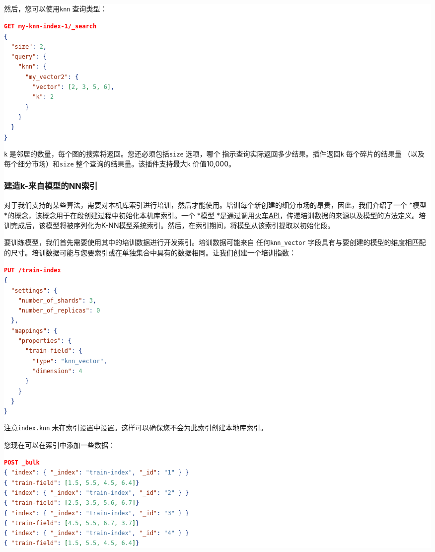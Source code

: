 然后，您可以使用`knn` 查询类型：

```json
GET my-knn-index-1/_search
{
  "size": 2,
  "query": {
    "knn": {
      "my_vector2": {
        "vector": [2, 3, 5, 6],
        "k": 2
      }
    }
  }
}
```

`k` 是邻居的数量，每个图的搜索将返回。您还必须包括`size` 选项，哪个
指示查询实际返回多少结果。插件返回`k` 每个碎片的结果量
（以及每个细分市场）和`size` 整个查询的结果量。该插件支持最大`k` 价值10,000。

### 建造k-来自模型的NN索引

对于我们支持的某些算法，需要对本机库索引进行培训，然后才能使用。培训每个新创建的细分市场的昂贵，因此，我们介绍了一个 *模型 *的概念，该概念用于在段创建过程中初始化本机库索引。一个 *模型 *是通过调用[火车API]({{site.url}}{{site.baseurl}}/search-plugins/knn/api#train-model)，传递培训数据的来源以及模型的方法定义。培训完成后，该模型将被序列化为K-NN模型系统索引。然后，在索引期间，将模型从该索引提取以初始化段。

要训练模型，我们首先需要使用其中的培训数据进行开发索引。培训数据可能来自
任何`knn_vector` 字段具有与要创建的模型的维度相匹配的尺寸。培训数据可能与您要索引或在单独集合中具有的数据相同。让我们创建一个培训指数：

```json
PUT /train-index
{
  "settings": {
    "number_of_shards": 3,
    "number_of_replicas": 0
  },
  "mappings": {
    "properties": {
      "train-field": {
        "type": "knn_vector",
        "dimension": 4
      }
    }
  }
}
```

注意`index.knn` 未在索引设置中设置。这样可以确保您不会为此索引创建本地库索引。

您现在可以在索引中添加一些数据：

```json
POST _bulk
{ "index": { "_index": "train-index", "_id": "1" } }
{ "train-field": [1.5, 5.5, 4.5, 6.4]}
{ "index": { "_index": "train-index", "_id": "2" } }
{ "train-field": [2.5, 3.5, 5.6, 6.7]}
{ "index": { "_index": "train-index", "_id": "3" } }
{ "train-field": [4.5, 5.5, 6.7, 3.7]}
{ "index": { "_index": "train-index", "_id": "4" } }
{ "train-field": [1.5, 5.5, 4.5, 6.4]}
```

